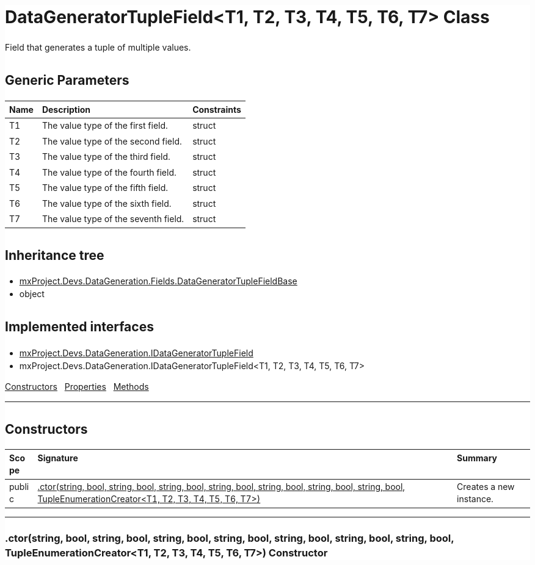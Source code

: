 ﻿


# DataGeneratorTupleField&lt;T1, T2, T3, T4, T5, T6, T7&gt; Class



Field that generates a tuple of multiple values.





## Generic Parameters
|Name|Description|Constraints|
|:--|:--|:--|
| T1 | The value type of the first field. | struct |
| T2 | The value type of the second field. | struct |
| T3 | The value type of the third field. | struct |
| T4 | The value type of the fourth field. | struct |
| T5 | The value type of the fifth field. | struct |
| T6 | The value type of the sixth field. | struct |
| T7 | The value type of the seventh field. | struct |

## Inheritance tree
* [mxProject.Devs.DataGeneration.Fields.DataGeneratorTupleFieldBase](../mxProject.Devs.DataGeneration.Fields/DataGeneratorTupleFieldBase.md)
* object
## Implemented interfaces
* [mxProject.Devs.DataGeneration.IDataGeneratorTupleField](../mxProject.Devs.DataGeneration/IDataGeneratorTupleField.md)
* mxProject.Devs.DataGeneration.IDataGeneratorTupleField&lt;T1, T2, T3, T4, T5, T6, T7&gt;

[Constructors](#Constructors)&nbsp;&nbsp;
[Properties](#Properties)&nbsp;&nbsp;
[Methods](#Methods)&nbsp;&nbsp;

---
## Constructors
|Scope|Signature|Summary|
|:--|:--|:--|
| public | [.ctor(string, bool, string, bool, string, bool, string, bool, string, bool, string, bool, string, bool, TupleEnumerationCreator&lt;T1, T2, T3, T4, T5, T6, T7&gt;)](#ctorstring-bool-string-bool-string-bool-string-bool-string-bool-string-bool-string-bool-tupleenumerationcreatort1-t2-t3-t4-t5-t6-t7-constructor) | Creates a new instance. |
---
### .ctor(string, bool, string, bool, string, bool, string, bool, string, bool, string, bool, string, bool, TupleEnumerationCreator&lt;T1, T2, T3, T4, T5, T6, T7&gt;) Constructor
